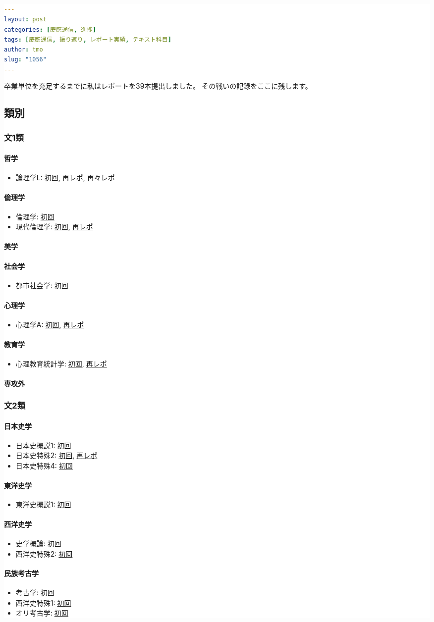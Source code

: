 ```yaml
---
layout: post
categories: [慶應通信, 進捗]
tags: [慶應通信, 振り返り, レポート実績, テキスト科目]
author: tmo
slug: "1056"
---
```

卒業単位を充足するまでに私はレポートを39本提出しました。
その戦いの記録をここに残します。

## 類別

### 文1類

#### 哲学
* 論理学L: [初回](#論理学l-初回不合格), [再レポ](#論理学l-再レポ不合格), [再々レポ](#論理学l-再々レポ合格)

#### 倫理学
* 倫理学: [初回](#倫理学-初回合格)
* 現代倫理学: [初回](#現代倫理学の諸問題-初回不合格), [再レポ](#現代倫理学の諸問題-再レポ合格)

#### 美学

#### 社会学
* 都市社会学: [初回](#都市社会学-初回合格)

#### 心理学
* 心理学A: [初回](#心理学a-初回不合格), [再レポ](#心理学a-再レポ合格)

#### 教育学
* 心理教育統計学: [初回](#心理教育統計学-初回不合格), [再レポ](#心理教育統計学-再レポ合格)

#### 専攻外

### 文2類

#### 日本史学
* 日本史概説1: [初回](#日本史概説1-初回合格)
* 日本史特殊2: [初回](#日本史特殊2-初回不合格), [再レポ](#日本史特殊2-再レポ合格)
* 日本史特殊4: [初回](#日本史特殊4-初回合格)

#### 東洋史学
* 東洋史概説1: [初回](#東洋史概説1-初回合格)

#### 西洋史学
* 史学概論: [初回](#史学概論-初回合格)
* 西洋史特殊2: [初回](#西洋史特殊2-初回合格)

#### 民族考古学
* 考古学: [初回](#考古学-初回合格)
* 西洋史特殊1: [初回](#西洋史特殊1-初回合格)
* オリ考古学: [初回](#オリエント考古学-初回合格)
